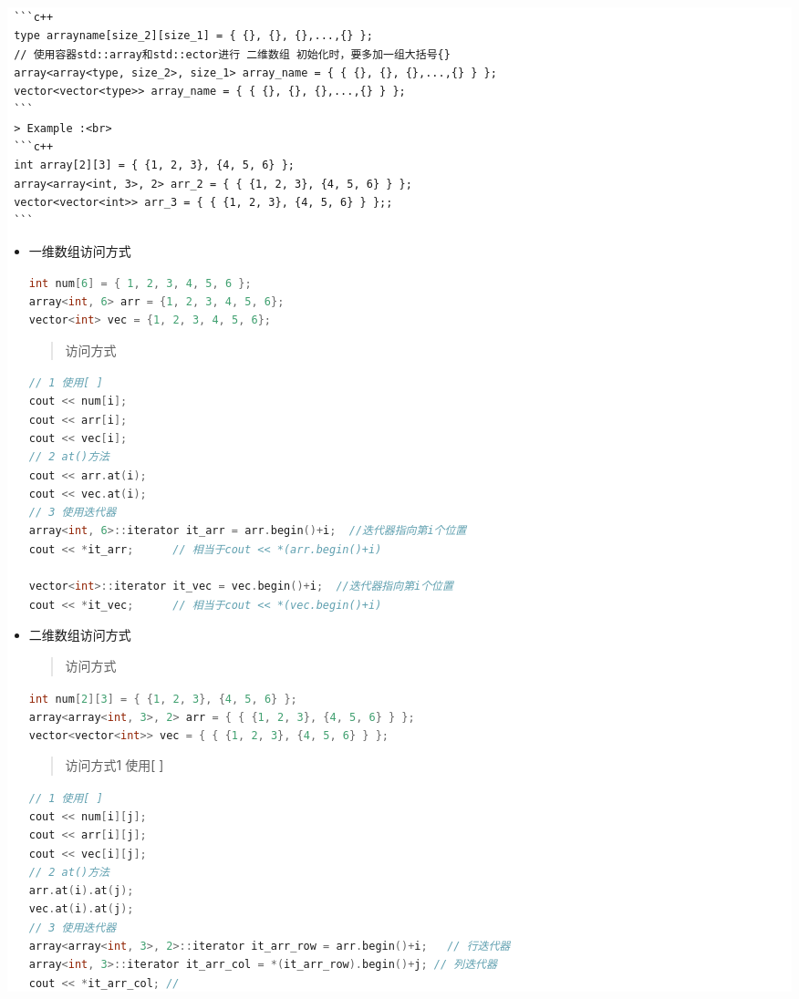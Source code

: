      ```c++ 
     type arrayname[size_2][size_1] = { {}, {}, {},...,{} };
     // 使用容器std::array和std::ector进行 二维数组 初始化时，要多加一组大括号{}
     array<array<type, size_2>, size_1> array_name = { { {}, {}, {},...,{} } };      
     vector<vector<type>> array_name = { { {}, {}, {},...,{} } };
     ```
     > Example :<br>
     ```c++ 
     int array[2][3] = { {1, 2, 3}, {4, 5, 6} };  
     array<array<int, 3>, 2> arr_2 = { { {1, 2, 3}, {4, 5, 6} } };   
     vector<vector<int>> arr_3 = { { {1, 2, 3}, {4, 5, 6} } };;       
     ```

* 一维数组访问方式

     ```c++ 
     int num[6] = { 1, 2, 3, 4, 5, 6 }; 
     array<int, 6> arr = {1, 2, 3, 4, 5, 6};
     vector<int> vec = {1, 2, 3, 4, 5, 6};
     ``` 
     > 访问方式
     ```c++     
     // 1 使用[ ]
     cout << num[i];
     cout << arr[i];
     cout << vec[i];
     // 2 at()方法
     cout << arr.at(i);
     cout << vec.at(i);
     // 3 使用迭代器
     array<int, 6>::iterator it_arr = arr.begin()+i;  //迭代器指向第i个位置
     cout << *it_arr;      // 相当于cout << *(arr.begin()+i)     

     vector<int>::iterator it_vec = vec.begin()+i;  //迭代器指向第i个位置
     cout << *it_vec;      // 相当于cout << *(vec.begin()+i)
     ```    




* 二维数组访问方式
    > 访问方式
     ```c++ 
     int num[2][3] = { {1, 2, 3}, {4, 5, 6} };
     array<array<int, 3>, 2> arr = { { {1, 2, 3}, {4, 5, 6} } };
     vector<vector<int>> vec = { { {1, 2, 3}, {4, 5, 6} } };
     ``` 
     > 访问方式1 使用[ ]
     ```c++     
     // 1 使用[ ]
     cout << num[i][j];  
     cout << arr[i][j];    
     cout << vec[i][j]; 
     // 2 at()方法
     arr.at(i).at(j);
     vec.at(i).at(j);
     // 3 使用迭代器
     array<array<int, 3>, 2>::iterator it_arr_row = arr.begin()+i;   // 行迭代器
     array<int, 3>::iterator it_arr_col = *(it_arr_row).begin()+j; // 列迭代器
     cout << *it_arr_col; // 
